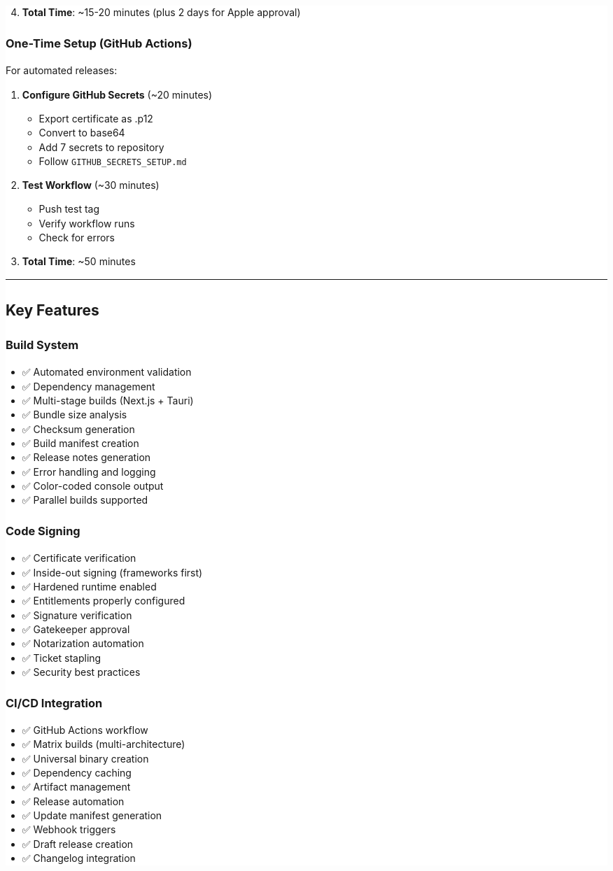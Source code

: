 4. **Total Time**: ~15-20 minutes (plus 2 days for Apple approval)

### One-Time Setup (GitHub Actions)

For automated releases:

1. **Configure GitHub Secrets** (~20 minutes)
   - Export certificate as .p12
   - Convert to base64
   - Add 7 secrets to repository
   - Follow `GITHUB_SECRETS_SETUP.md`

2. **Test Workflow** (~30 minutes)
   - Push test tag
   - Verify workflow runs
   - Check for errors

3. **Total Time**: ~50 minutes

---

## Key Features

### Build System

- ✅ Automated environment validation
- ✅ Dependency management
- ✅ Multi-stage builds (Next.js + Tauri)
- ✅ Bundle size analysis
- ✅ Checksum generation
- ✅ Build manifest creation
- ✅ Release notes generation
- ✅ Error handling and logging
- ✅ Color-coded console output
- ✅ Parallel builds supported

### Code Signing

- ✅ Certificate verification
- ✅ Inside-out signing (frameworks first)
- ✅ Hardened runtime enabled
- ✅ Entitlements properly configured
- ✅ Signature verification
- ✅ Gatekeeper approval
- ✅ Notarization automation
- ✅ Ticket stapling
- ✅ Security best practices

### CI/CD Integration

- ✅ GitHub Actions workflow
- ✅ Matrix builds (multi-architecture)
- ✅ Universal binary creation
- ✅ Dependency caching
- ✅ Artifact management
- ✅ Release automation
- ✅ Update manifest generation
- ✅ Webhook triggers
- ✅ Draft release creation
- ✅ Changelog integration

